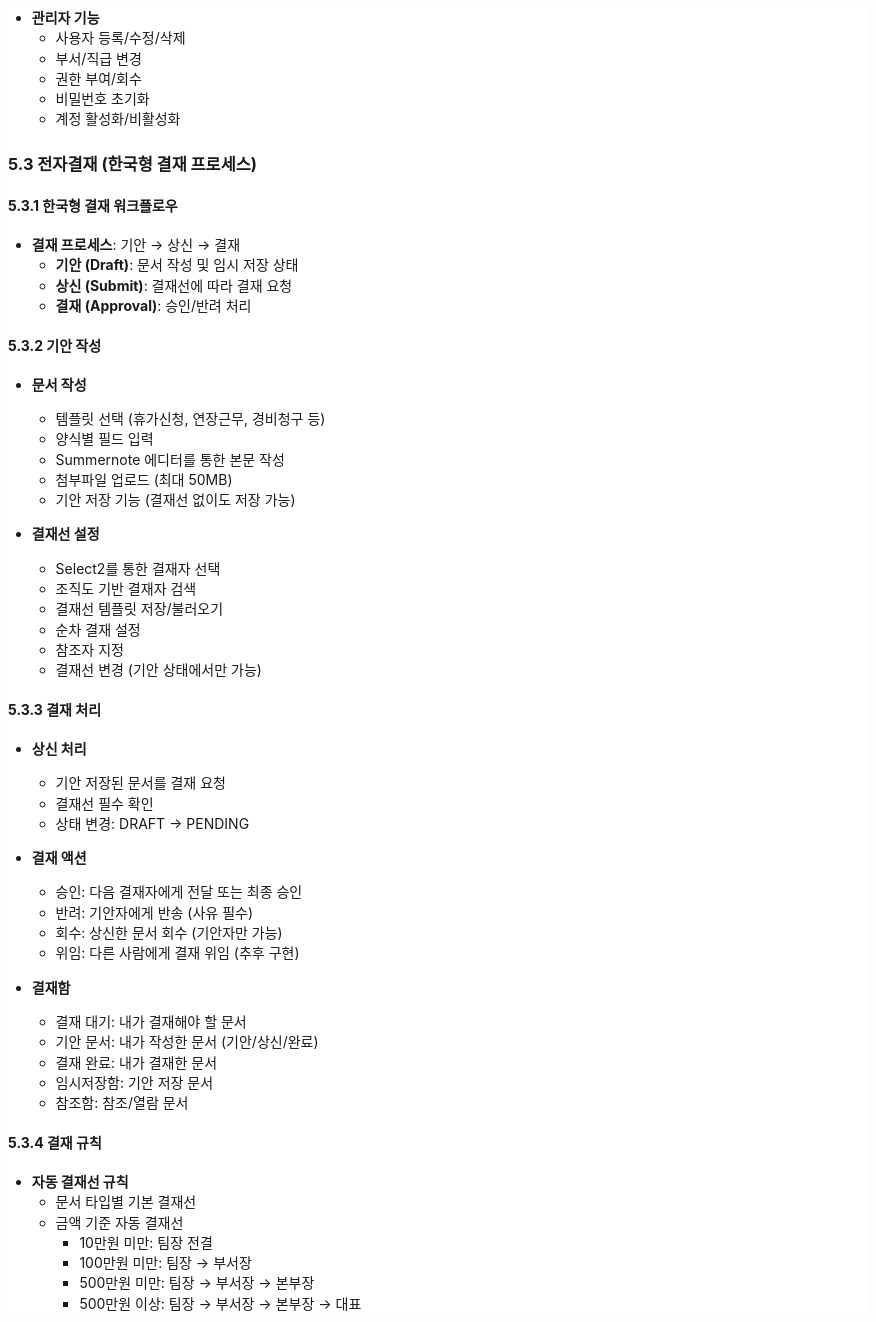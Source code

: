 - **관리자 기능**
  - 사용자 등록/수정/삭제
  - 부서/직급 변경
  - 권한 부여/회수
  - 비밀번호 초기화
  - 계정 활성화/비활성화

### 5.3 전자결재 (한국형 결재 프로세스)

#### 5.3.1 한국형 결재 워크플로우
- **결재 프로세스**: 기안 → 상신 → 결재
  - **기안 (Draft)**: 문서 작성 및 임시 저장 상태
  - **상신 (Submit)**: 결재선에 따라 결재 요청
  - **결재 (Approval)**: 승인/반려 처리

#### 5.3.2 기안 작성
- **문서 작성**
  - 템플릿 선택 (휴가신청, 연장근무, 경비청구 등)
  - 양식별 필드 입력
  - Summernote 에디터를 통한 본문 작성
  - 첨부파일 업로드 (최대 50MB)
  - 기안 저장 기능 (결재선 없이도 저장 가능)

- **결재선 설정**
  - Select2를 통한 결재자 선택
  - 조직도 기반 결재자 검색
  - 결재선 템플릿 저장/불러오기
  - 순차 결재 설정
  - 참조자 지정
  - 결재선 변경 (기안 상태에서만 가능)

#### 5.3.3 결재 처리
- **상신 처리**
  - 기안 저장된 문서를 결재 요청
  - 결재선 필수 확인
  - 상태 변경: DRAFT → PENDING

- **결재 액션**
  - 승인: 다음 결재자에게 전달 또는 최종 승인
  - 반려: 기안자에게 반송 (사유 필수)
  - 회수: 상신한 문서 회수 (기안자만 가능)
  - 위임: 다른 사람에게 결재 위임 (추후 구현)

- **결재함**
  - 결재 대기: 내가 결재해야 할 문서
  - 기안 문서: 내가 작성한 문서 (기안/상신/완료)
  - 결재 완료: 내가 결재한 문서
  - 임시저장함: 기안 저장 문서
  - 참조함: 참조/열람 문서

#### 5.3.4 결재 규칙
- **자동 결재선 규칙**
  - 문서 타입별 기본 결재선
  - 금액 기준 자동 결재선
    - 10만원 미만: 팀장 전결
    - 100만원 미만: 팀장 → 부서장
    - 500만원 미만: 팀장 → 부서장 → 본부장
    - 500만원 이상: 팀장 → 부서장 → 본부장 → 대표
  